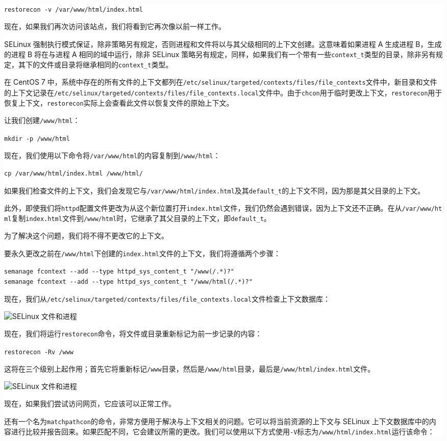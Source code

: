 ```
restorecon -v /var/www/html/index.html

```

现在，如果我们再次访问该站点，我们将看到它再次像以前一样工作。

SELinux 强制执行模式保证，除非策略另有规定，否则进程和文件将以与其父级相同的上下文创建。这意味着如果进程 A 生成进程 B，生成的进程 B 将在与进程 A 相同的域中运行，除非 SELinux 策略另有规定，同样，如果我们有一个带有一些`context_t`类型的目录，除非另有规定，其下的文件或目录将继承相同的`context_t`类型。

在 CentOS 7 中，系统中存在的所有文件的上下文都列在`/etc/selinux/targeted/contexts/files/file_contexts`文件中，新目录和文件的上下文记录在`/etc/selinux/targeted/contexts/files/file_contexts.local`文件中。由于`chcon`用于临时更改上下文，`restorecon`用于恢复上下文，`restorecon`实际上会查看此文件以恢复文件的原始上下文。

让我们创建`/www/html`：

```
mkdir -p /www/html

```

现在，我们使用以下命令将`/var/www/html`的内容复制到`/www/html`：

```
cp /var/www/html/index.html /www/html/

```

如果我们检查文件的上下文，我们会发现它与`/var/www/html/index.html`及其`default_t`的上下文不同，因为那是其父目录的上下文。

此外，即使我们将`httpd`配置文件更改为从这个新位置打开`index.html`文件，我们仍然会遇到错误，因为上下文还不正确。在从`/var/www/html`复制`index.html`文件到`/www/html`时，它继承了其父目录的上下文，即`default_t`。

为了解决这个问题，我们将不得不更改它的上下文。

要永久更改之前在`/www/html`下创建的`index.html`文件的上下文，我们将遵循两个步骤：

```
semanage fcontext --add --type httpd_sys_content_t "/www(/.*)?"
semanage fcontext --add --type httpd_sys_content_t "/www/html(/.*)?"

```

现在，我们从`/etc/selinux/targeted/contexts/files/file_contexts.local`文件检查上下文数据库：

![SELinux 文件和进程](https://github.com/OpenDocCN/freelearn-linux-pt2-zh/raw/master/docs/ms-centos7-linux-svr/img/B04674_02_19.jpg)

现在，我们将运行`restorecon`命令，将文件或目录重新标记为前一步记录的内容：

```
restorecon -Rv /www

```

这将在三个级别上起作用；首先它将重新标记`/www`目录，然后是`/www/html`目录，最后是`/www/html/index.html`文件。

![SELinux 文件和进程](https://github.com/OpenDocCN/freelearn-linux-pt2-zh/raw/master/docs/ms-centos7-linux-svr/img/B04674_02_20.jpg)

现在，如果我们尝试访问网页，它应该可以正常工作。

还有一个名为`matchpathcon`的命令，非常方便用于解决与上下文相关的问题。它可以将当前资源的上下文与 SELinux 上下文数据库中的内容进行比较并报告回来。如果匹配不同，它会建议所需的更改。我们可以使用以下方式使用`-V`标志为`/www/html/index.html`运行该命令：
